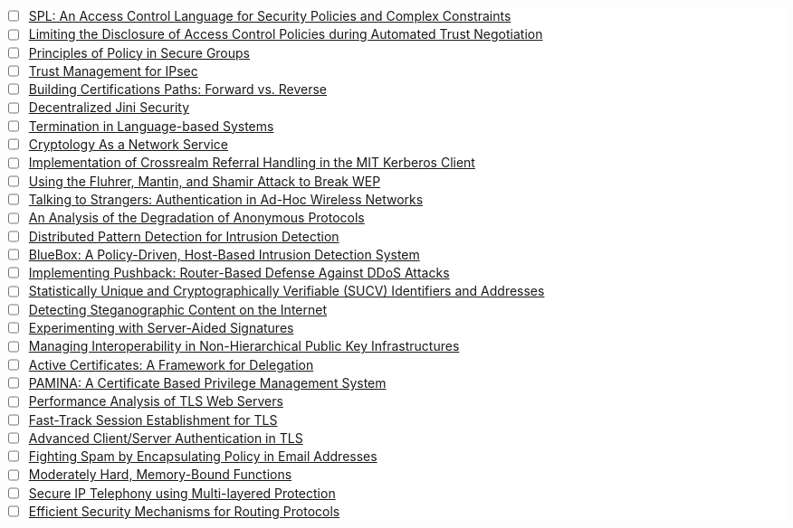   - [ ] [SPL: An Access Control Language for Security Policies and Complex Constraints](https://www.ndss-symposium.org/ndss2001/accepted-papers/#SPL:%20An%20Access%20Control%20Language%20for%20Security%20Policies%20and%20Complex%20Constraints)
  - [ ] [Limiting the Disclosure of Access Control Policies during Automated Trust Negotiation](https://www.ndss-symposium.org/ndss2001/accepted-papers/#Limiting%20the%20Disclosure%20of%20Access%20Control%20Policies%20during%20Automated%20Trust%20Negotiation)
  - [ ] [Principles of Policy in Secure Groups](https://www.ndss-symposium.org/ndss2001/accepted-papers/#Principles%20of%20Policy%20in%20Secure%20Groups)
  - [ ] [Trust Management for IPsec](https://www.ndss-symposium.org/ndss2001/accepted-papers/#Trust%20Management%20for%20IPsec)
  - [ ] [Building Certifications Paths: Forward vs. Reverse](https://www.ndss-symposium.org/ndss2001/accepted-papers/#Building%20Certifications%20Paths:%20Forward%20vs.%20Reverse)
  - [ ] [Decentralized Jini Security](https://www.ndss-symposium.org/ndss2001/accepted-papers/#Decentralized%20Jini%20Security)
  - [ ] [Termination in Language-based Systems](https://www.ndss-symposium.org/ndss2001/accepted-papers/#Termination%20in%20Language-based%20Systems)
  - [ ] [Cryptology As a Network Service](https://www.ndss-symposium.org/ndss2001/accepted-papers/#Cryptology%20As%20a%20Network%20Service)
  - [ ] [Implementation of Crossrealm Referral Handling in the MIT Kerberos Client](https://www.ndss-symposium.org/ndss2001/accepted-papers/#Implementation%20of%20Crossrealm%20Referral%20Handling%20in%20the%20MIT%20Kerberos%20Client)
  - [ ] [Using the Fluhrer, Mantin, and Shamir Attack to Break WEP](https://www.ndss-symposium.org/ndss2002/accepted-papers/#Using%20the%20Fluhrer,%20Mantin,%20and%20Shamir%20Attack%20to%20Break%20WEP)
  - [ ] [Talking to Strangers: Authentication in Ad-Hoc Wireless Networks](https://www.ndss-symposium.org/ndss2002/accepted-papers/#Talking%20to%20Strangers:%20Authentication%20in%20Ad-Hoc%20Wireless%20Networks)
  - [ ] [An Analysis of the Degradation of Anonymous Protocols](https://www.ndss-symposium.org/ndss2002/accepted-papers/#An%20Analysis%20of%20the%20Degradation%20of%20Anonymous%20Protocols)
  - [ ] [Distributed Pattern Detection for Intrusion Detection](https://www.ndss-symposium.org/ndss2002/accepted-papers/#Distributed%20Pattern%20Detection%20for%20Intrusion%20Detection)
  - [ ] [BlueBox: A Policy-Driven, Host-Based Intrusion Detection System](https://www.ndss-symposium.org/ndss2002/accepted-papers/#BlueBox:%20A%20Policy-Driven,%20Host-Based%20Intrusion%20Detection%20System)
  - [ ] [Implementing Pushback: Router-Based Defense Against DDoS Attacks](https://www.ndss-symposium.org/ndss2002/accepted-papers/#Implementing%20Pushback:%20Router-Based%20Defense%20Against%20DDoS%20Attacks)
  - [ ] [Statistically Unique and Cryptographically Verifiable (SUCV) Identifiers and Addresses](https://www.ndss-symposium.org/ndss2002/accepted-papers/#Statistically%20Unique%20and%20Cryptographically%20Verifiable%20(SUCV)%20Identifiers%20and%20Addresses)
  - [ ] [Detecting Steganographic Content on the Internet](https://www.ndss-symposium.org/ndss2002/accepted-papers/#Detecting%20Steganographic%20Content%20on%20the%20Internet)
  - [ ] [Experimenting with Server-Aided Signatures](https://www.ndss-symposium.org/ndss2002/accepted-papers/#Experimenting%20with%20Server-Aided%20Signatures)
  - [ ] [Managing Interoperability in Non-Hierarchical Public Key Infrastructures](https://www.ndss-symposium.org/ndss2002/accepted-papers/#Managing%20Interoperability%20in%20Non-Hierarchical%20Public%20Key%20Infrastructures)
  - [ ] [Active Certificates: A Framework for Delegation](https://www.ndss-symposium.org/ndss2002/accepted-papers/#Active%20Certificates:%20A%20Framework%20for%20Delegation)
  - [ ] [PAMINA: A Certificate Based Privilege Management System](https://www.ndss-symposium.org/ndss2002/accepted-papers/#PAMINA:%20A%20Certificate%20Based%20Privilege%20Management%20System)
  - [ ] [Performance Analysis of TLS Web Servers](https://www.ndss-symposium.org/ndss2002/accepted-papers/#Performance%20Analysis%20of%20TLS%20Web%20Servers)
  - [ ] [Fast-Track Session Establishment for TLS](https://www.ndss-symposium.org/ndss2002/accepted-papers/#Fast-Track%20Session%20Establishment%20for%20TLS)
  - [ ] [Advanced Client/Server Authentication in TLS](https://www.ndss-symposium.org/ndss2002/accepted-papers/#Advanced%20Client/Server%20Authentication%20in%20TLS)
  - [ ] [Fighting Spam by Encapsulating Policy in Email Addresses](https://www.ndss-symposium.org/ndss2003/accepted-papers/#Fighting%20Spam%20by%20Encapsulating%20Policy%20in%20Email%20Addresses)
  - [ ] [Moderately Hard, Memory-Bound Functions](https://www.ndss-symposium.org/ndss2003/accepted-papers/#Moderately%20Hard,%20Memory-Bound%20Functions)
  - [ ] [Secure IP Telephony using Multi-layered Protection](https://www.ndss-symposium.org/ndss2003/accepted-papers/#Secure%20IP%20Telephony%20using%20Multi-layered%20Protection)
  - [ ] [Efficient Security Mechanisms for Routing Protocols](https://www.ndss-symposium.org/ndss2003/accepted-papers/#Efficient%20Security%20Mechanisms%20for%20Routing%20Protocols)